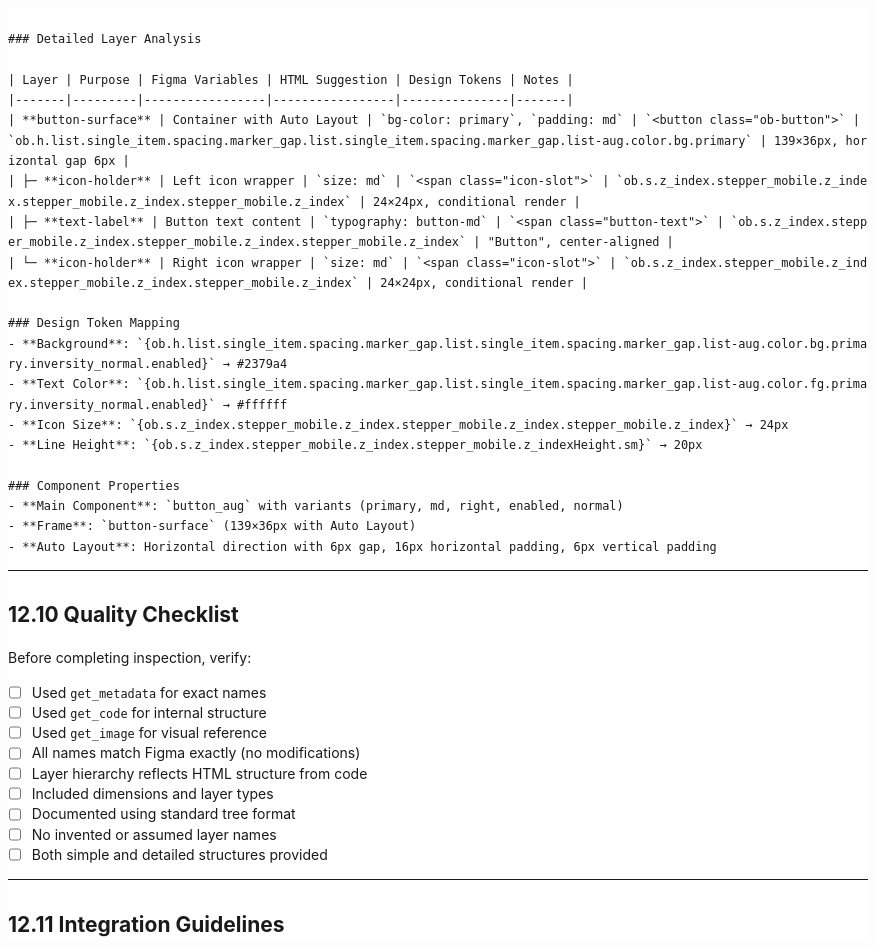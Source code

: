 ```

### Detailed Layer Analysis

| Layer | Purpose | Figma Variables | HTML Suggestion | Design Tokens | Notes |
|-------|---------|-----------------|-----------------|---------------|-------|
| **button-surface** | Container with Auto Layout | `bg-color: primary`, `padding: md` | `<button class="ob-button">` | `ob.h.list.single_item.spacing.marker_gap.list.single_item.spacing.marker_gap.list-aug.color.bg.primary` | 139×36px, horizontal gap 6px |
| ├─ **icon-holder** | Left icon wrapper | `size: md` | `<span class="icon-slot">` | `ob.s.z_index.stepper_mobile.z_index.stepper_mobile.z_index.stepper_mobile.z_index` | 24×24px, conditional render |
| ├─ **text-label** | Button text content | `typography: button-md` | `<span class="button-text">` | `ob.s.z_index.stepper_mobile.z_index.stepper_mobile.z_index.stepper_mobile.z_index` | "Button", center-aligned |
| └─ **icon-holder** | Right icon wrapper | `size: md` | `<span class="icon-slot">` | `ob.s.z_index.stepper_mobile.z_index.stepper_mobile.z_index.stepper_mobile.z_index` | 24×24px, conditional render |

### Design Token Mapping
- **Background**: `{ob.h.list.single_item.spacing.marker_gap.list.single_item.spacing.marker_gap.list-aug.color.bg.primary.inversity_normal.enabled}` → #2379a4
- **Text Color**: `{ob.h.list.single_item.spacing.marker_gap.list.single_item.spacing.marker_gap.list-aug.color.fg.primary.inversity_normal.enabled}` → #ffffff  
- **Icon Size**: `{ob.s.z_index.stepper_mobile.z_index.stepper_mobile.z_index.stepper_mobile.z_index}` → 24px
- **Line Height**: `{ob.s.z_index.stepper_mobile.z_index.stepper_mobile.z_indexHeight.sm}` → 20px

### Component Properties
- **Main Component**: `button_aug` with variants (primary, md, right, enabled, normal)
- **Frame**: `button-surface` (139×36px with Auto Layout)
- **Auto Layout**: Horizontal direction with 6px gap, 16px horizontal padding, 6px vertical padding
```

---

## 12.10 Quality Checklist

Before completing inspection, verify:

- [ ] Used `get_metadata` for exact names
- [ ] Used `get_code` for internal structure  
- [ ] Used `get_image` for visual reference
- [ ] All names match Figma exactly (no modifications)
- [ ] Layer hierarchy reflects HTML structure from code
- [ ] Included dimensions and layer types
- [ ] Documented using standard tree format
- [ ] No invented or assumed layer names
- [ ] Both simple and detailed structures provided

---

## 12.11 Integration Guidelines

